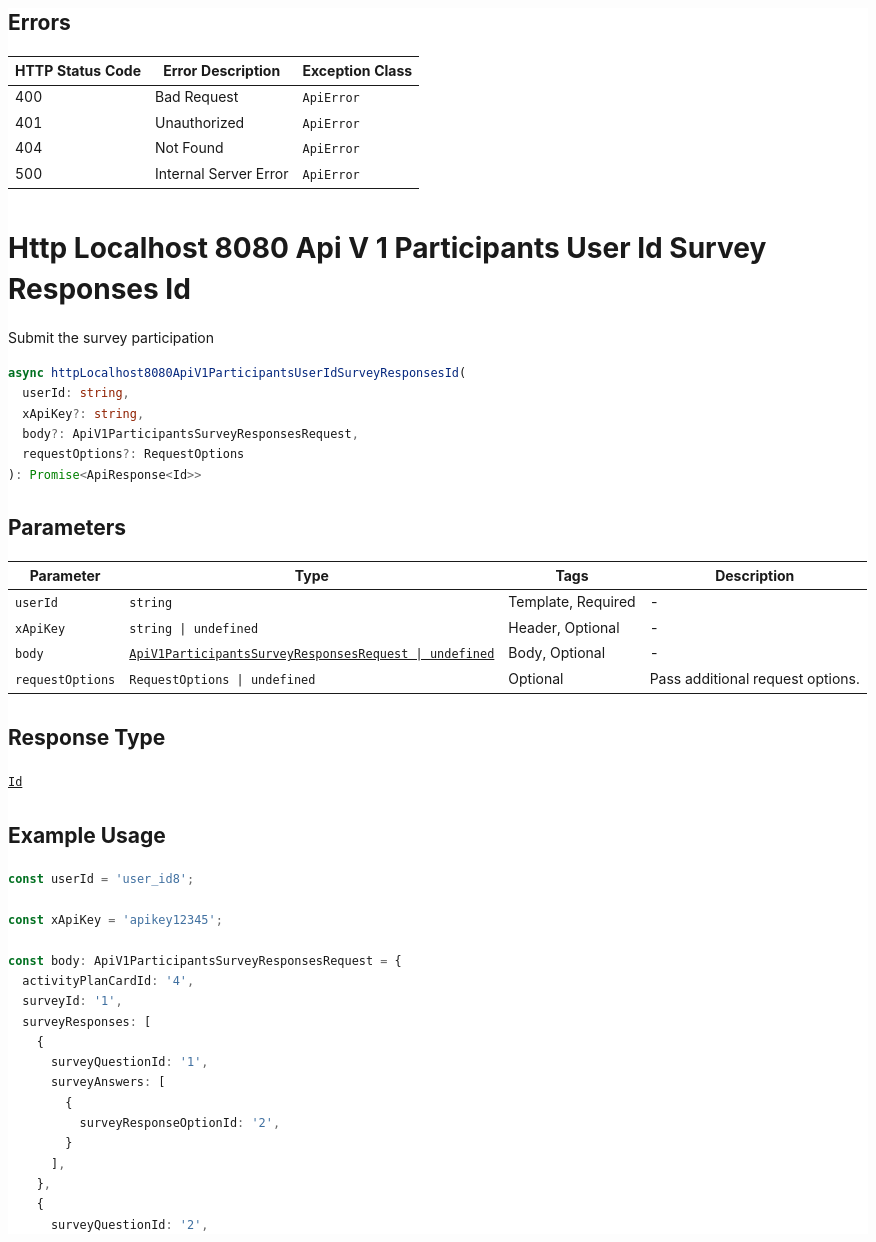 ## Errors

| HTTP Status Code | Error Description | Exception Class |
|  --- | --- | --- |
| 400 | Bad Request | `ApiError` |
| 401 | Unauthorized | `ApiError` |
| 404 | Not Found | `ApiError` |
| 500 | Internal Server Error | `ApiError` |


# Http Localhost 8080 Api V 1 Participants User Id Survey Responses Id

Submit the survey participation

```ts
async httpLocalhost8080ApiV1ParticipantsUserIdSurveyResponsesId(
  userId: string,
  xApiKey?: string,
  body?: ApiV1ParticipantsSurveyResponsesRequest,
  requestOptions?: RequestOptions
): Promise<ApiResponse<Id>>
```

## Parameters

| Parameter | Type | Tags | Description |
|  --- | --- | --- | --- |
| `userId` | `string` | Template, Required | - |
| `xApiKey` | `string \| undefined` | Header, Optional | - |
| `body` | [`ApiV1ParticipantsSurveyResponsesRequest \| undefined`](../../doc/models/api-v1-participants-survey-responses-request.md) | Body, Optional | - |
| `requestOptions` | `RequestOptions \| undefined` | Optional | Pass additional request options. |

## Response Type

[`Id`](../../doc/models/id.md)

## Example Usage

```ts
const userId = 'user_id8';

const xApiKey = 'apikey12345';

const body: ApiV1ParticipantsSurveyResponsesRequest = {
  activityPlanCardId: '4',
  surveyId: '1',
  surveyResponses: [
    {
      surveyQuestionId: '1',
      surveyAnswers: [
        {
          surveyResponseOptionId: '2',
        }
      ],
    },
    {
      surveyQuestionId: '2',
```